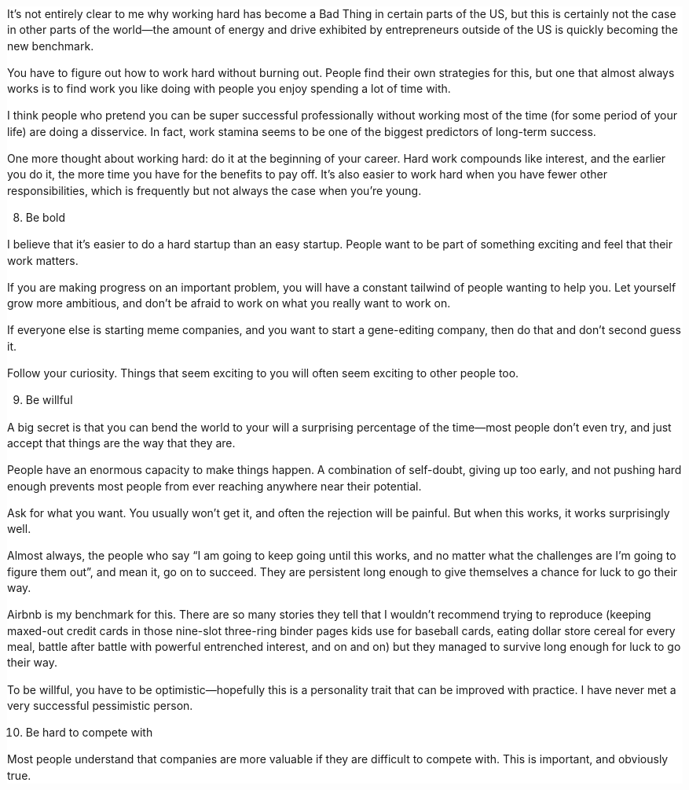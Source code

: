 It’s not entirely clear to me why working hard has become a Bad Thing in certain parts of the US, but this is certainly not the case in other parts of the world—the amount of energy and drive exhibited by entrepreneurs outside of the US is quickly becoming the new benchmark.

You have to figure out how to work hard without burning out. People find their own strategies for this, but one that almost always works is to find work you like doing with people you enjoy spending a lot of time with.

I think people who pretend you can be super successful professionally without working most of the time (for some period of your life) are doing a disservice. In fact, work stamina seems to be one of the biggest predictors of long-term success.

One more thought about working hard: do it at the beginning of your career. Hard work compounds like interest, and the earlier you do it, the more time you have for the benefits to pay off. It’s also easier to work hard when you have fewer other responsibilities, which is frequently but not always the case when you’re young.

8. Be bold

I believe that it’s easier to do a hard startup than an easy startup. People want to be part of something exciting and feel that their work matters.

If you are making progress on an important problem, you will have a constant tailwind of people wanting to help you. Let yourself grow more ambitious, and don’t be afraid to work on what you really want to work on.

If everyone else is starting meme companies, and you want to start a gene-editing company, then do that and don’t second guess it.

Follow your curiosity. Things that seem exciting to you will often seem exciting to other people too.

9. Be willful

A big secret is that you can bend the world to your will a surprising percentage of the time—most people don’t even try, and just accept that things are the way that they are.

People have an enormous capacity to make things happen. A combination of self-doubt, giving up too early, and not pushing hard enough prevents most people from ever reaching anywhere near their potential.

Ask for what you want. You usually won’t get it, and often the rejection will be painful. But when this works, it works surprisingly well.

Almost always, the people who say “I am going to keep going until this works, and no matter what the challenges are I’m going to figure them out”, and mean it, go on to succeed. They are persistent long enough to give themselves a chance for luck to go their way.

Airbnb is my benchmark for this. There are so many stories they tell that I wouldn’t recommend trying to reproduce (keeping maxed-out credit cards in those nine-slot three-ring binder pages kids use for baseball cards, eating dollar store cereal for every meal, battle after battle with powerful entrenched interest, and on and on) but they managed to survive long enough for luck to go their way.

To be willful, you have to be optimistic—hopefully this is a personality trait that can be improved with practice. I have never met a very successful pessimistic person.

10. Be hard to compete with

Most people understand that companies are more valuable if they are difficult to compete with. This is important, and obviously true.
